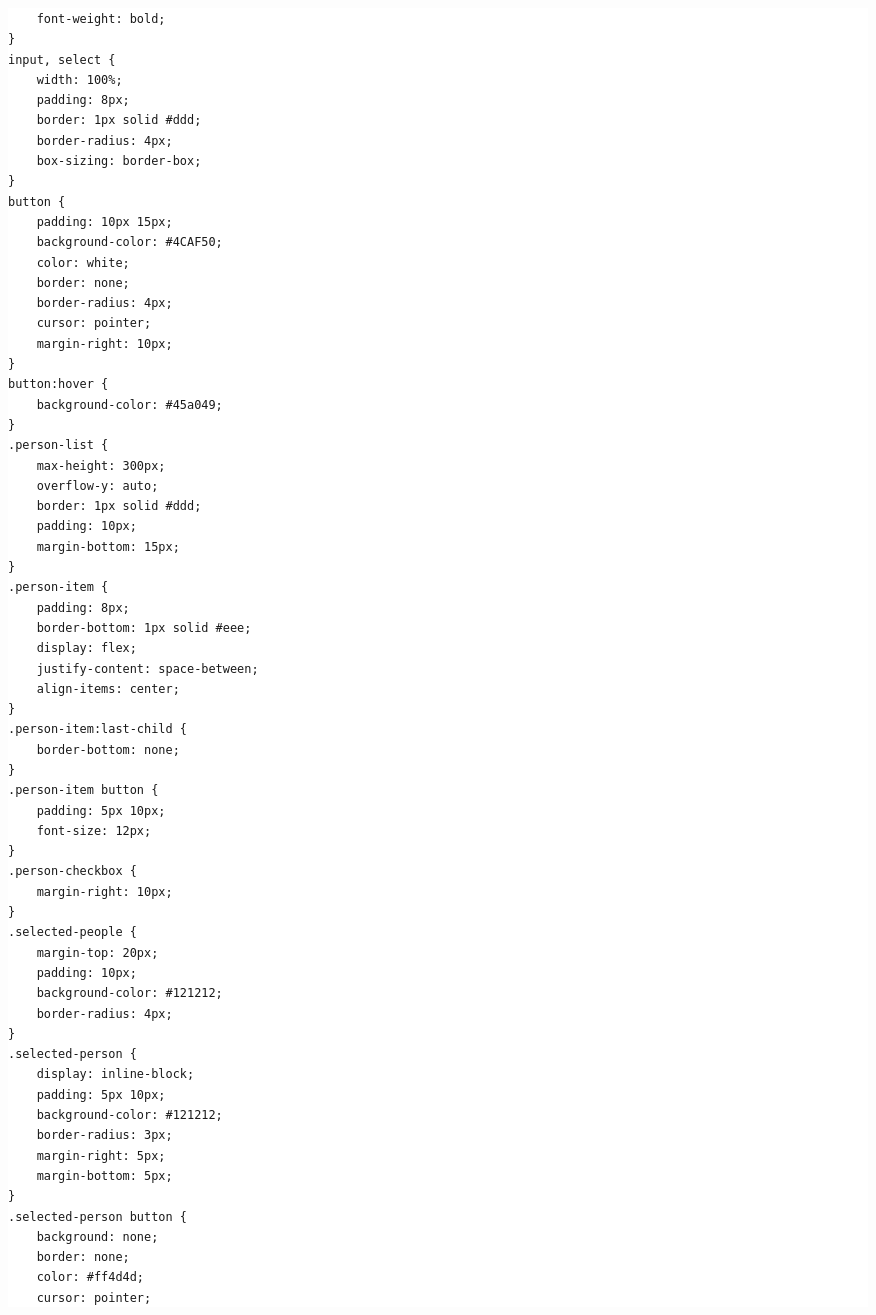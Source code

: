         font-weight: bold;
    }
    input, select {
        width: 100%;
        padding: 8px;
        border: 1px solid #ddd;
        border-radius: 4px;
        box-sizing: border-box;
    }
    button {
        padding: 10px 15px;
        background-color: #4CAF50;
        color: white;
        border: none;
        border-radius: 4px;
        cursor: pointer;
        margin-right: 10px;
    }
    button:hover {
        background-color: #45a049;
    }
    .person-list {
        max-height: 300px;
        overflow-y: auto;
        border: 1px solid #ddd;
        padding: 10px;
        margin-bottom: 15px;
    }
    .person-item {
        padding: 8px;
        border-bottom: 1px solid #eee;
        display: flex;
        justify-content: space-between;
        align-items: center;
    }
    .person-item:last-child {
        border-bottom: none;
    }
    .person-item button {
        padding: 5px 10px;
        font-size: 12px;
    }
    .person-checkbox {
        margin-right: 10px;
    }
    .selected-people {
        margin-top: 20px;
        padding: 10px;
        background-color: #121212;
        border-radius: 4px;
    }
    .selected-person {
        display: inline-block;
        padding: 5px 10px;
        background-color: #121212;
        border-radius: 3px;
        margin-right: 5px;
        margin-bottom: 5px;
    }
    .selected-person button {
        background: none;
        border: none;
        color: #ff4d4d;
        cursor: pointer;